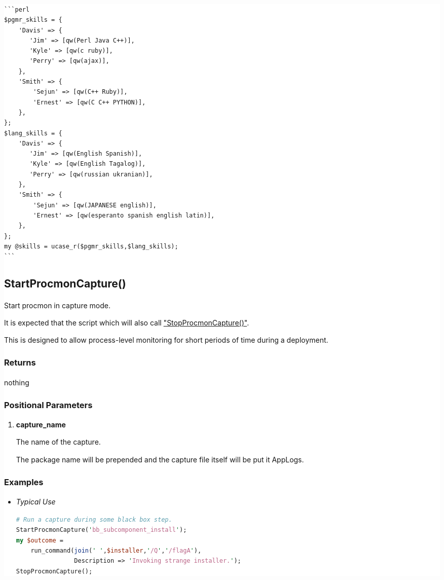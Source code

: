     ```perl
    $pgmr_skills = {
        'Davis' => {
           'Jim' => [qw(Perl Java C++)],
           'Kyle' => [qw(c ruby)],
           'Perry' => [qw(ajax)],
        },
        'Smith' => {
            'Sejun' => [qw(C++ Ruby)],
            'Ernest' => [qw(C C++ PYTHON)],
        },
    };
    $lang_skills = {
        'Davis' => {
           'Jim' => [qw(English Spanish)],
           'Kyle' => [qw(English Tagalog)],
           'Perry' => [qw(russian ukranian)],
        },
        'Smith' => {
            'Sejun' => [qw(JAPANESE english)],
            'Ernest' => [qw(esperanto spanish english latin)],
        },
    };
    my @skills = ucase_r($pgmr_skills,$lang_skills);
    ```

## StartProcmonCapture()

Start procmon in capture mode.

It is expected that the script which will also call ["StopProcmonCapture()"](#stopprocmoncapture).

This is designed to allow process-level monitoring for short periods of time
during a deployment.

### Returns

nothing

### Positional Parameters

1. **capture\_name**

    The name of the capture.

    The package name will be prepended and the capture file itself will be
    put it AppLogs.

### Examples

- _Typical Use_

    ```perl
    # Run a capture during some black box step.
    StartProcmonCapture('bb_subcomponent_install');
    my $outcome = 
        run_command(join(' ',$installer,'/Q','/flagA'),
                    Description => 'Invoking strange installer.');
    StopProcmonCapture();
    ```
